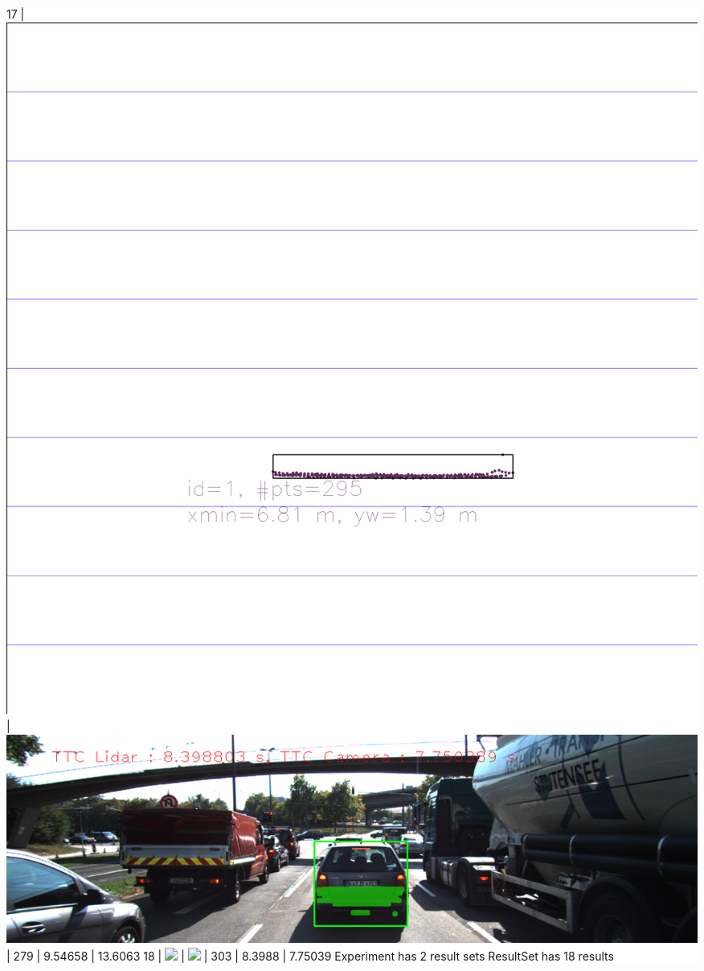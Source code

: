 17 | ![](results/images/lidar_top_view/lidar_Shi_Tomasi_BRIEF_17.png) | ![](results/images/lidar_camera_ttc_combined/ttc_lidar_camera_Shi_Tomasi_BRIEF_17.png) | 279 | 9.54658 | 13.6063
18 | ![](results/images/lidar_top_view/lidar_Shi_Tomasi_BRIEF_18.png) | ![](results/images/lidar_camera_ttc_combined/ttc_lidar_camera_Shi_Tomasi_BRIEF_18.png) | 303 | 8.3988 | 7.75039
Experiment has 2 result sets
ResultSet has 18 results
